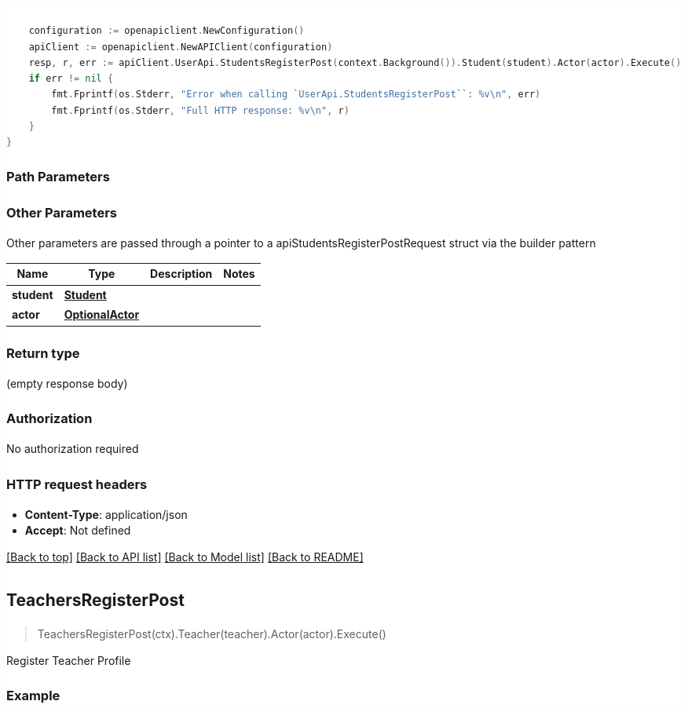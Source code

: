 ```go

    configuration := openapiclient.NewConfiguration()
    apiClient := openapiclient.NewAPIClient(configuration)
    resp, r, err := apiClient.UserApi.StudentsRegisterPost(context.Background()).Student(student).Actor(actor).Execute()
    if err != nil {
        fmt.Fprintf(os.Stderr, "Error when calling `UserApi.StudentsRegisterPost``: %v\n", err)
        fmt.Fprintf(os.Stderr, "Full HTTP response: %v\n", r)
    }
}
```

### Path Parameters



### Other Parameters

Other parameters are passed through a pointer to a apiStudentsRegisterPostRequest struct via the builder pattern


Name | Type | Description  | Notes
------------- | ------------- | ------------- | -------------
 **student** | [**Student**](Student.md) |  | 
 **actor** | [**OptionalActor**](OptionalActor.md) |  | 

### Return type

 (empty response body)

### Authorization

No authorization required

### HTTP request headers

- **Content-Type**: application/json
- **Accept**: Not defined

[[Back to top]](#) [[Back to API list]](../API_README.md#documentation-for-api-endpoints)
[[Back to Model list]](../API_README.md#documentation-for-models)
[[Back to README]](../API_README.md)


## TeachersRegisterPost

> TeachersRegisterPost(ctx).Teacher(teacher).Actor(actor).Execute()

Register Teacher Profile



### Example
